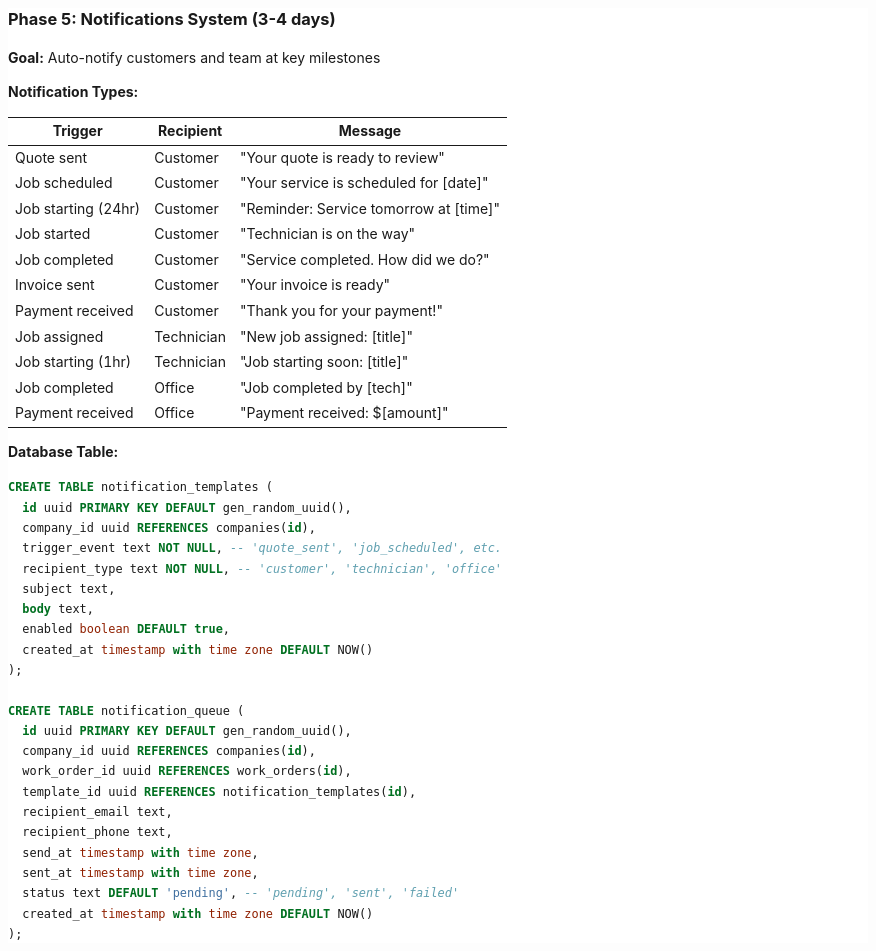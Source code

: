 
### **Phase 5: Notifications System (3-4 days)**

**Goal:** Auto-notify customers and team at key milestones

**Notification Types:**

| Trigger | Recipient | Message |
|---------|-----------|---------|
| Quote sent | Customer | "Your quote is ready to review" |
| Job scheduled | Customer | "Your service is scheduled for [date]" |
| Job starting (24hr) | Customer | "Reminder: Service tomorrow at [time]" |
| Job started | Customer | "Technician is on the way" |
| Job completed | Customer | "Service completed. How did we do?" |
| Invoice sent | Customer | "Your invoice is ready" |
| Payment received | Customer | "Thank you for your payment!" |
| Job assigned | Technician | "New job assigned: [title]" |
| Job starting (1hr) | Technician | "Job starting soon: [title]" |
| Job completed | Office | "Job completed by [tech]" |
| Payment received | Office | "Payment received: $[amount]" |

**Database Table:**
```sql
CREATE TABLE notification_templates (
  id uuid PRIMARY KEY DEFAULT gen_random_uuid(),
  company_id uuid REFERENCES companies(id),
  trigger_event text NOT NULL, -- 'quote_sent', 'job_scheduled', etc.
  recipient_type text NOT NULL, -- 'customer', 'technician', 'office'
  subject text,
  body text,
  enabled boolean DEFAULT true,
  created_at timestamp with time zone DEFAULT NOW()
);

CREATE TABLE notification_queue (
  id uuid PRIMARY KEY DEFAULT gen_random_uuid(),
  company_id uuid REFERENCES companies(id),
  work_order_id uuid REFERENCES work_orders(id),
  template_id uuid REFERENCES notification_templates(id),
  recipient_email text,
  recipient_phone text,
  send_at timestamp with time zone,
  sent_at timestamp with time zone,
  status text DEFAULT 'pending', -- 'pending', 'sent', 'failed'
  created_at timestamp with time zone DEFAULT NOW()
);
```
